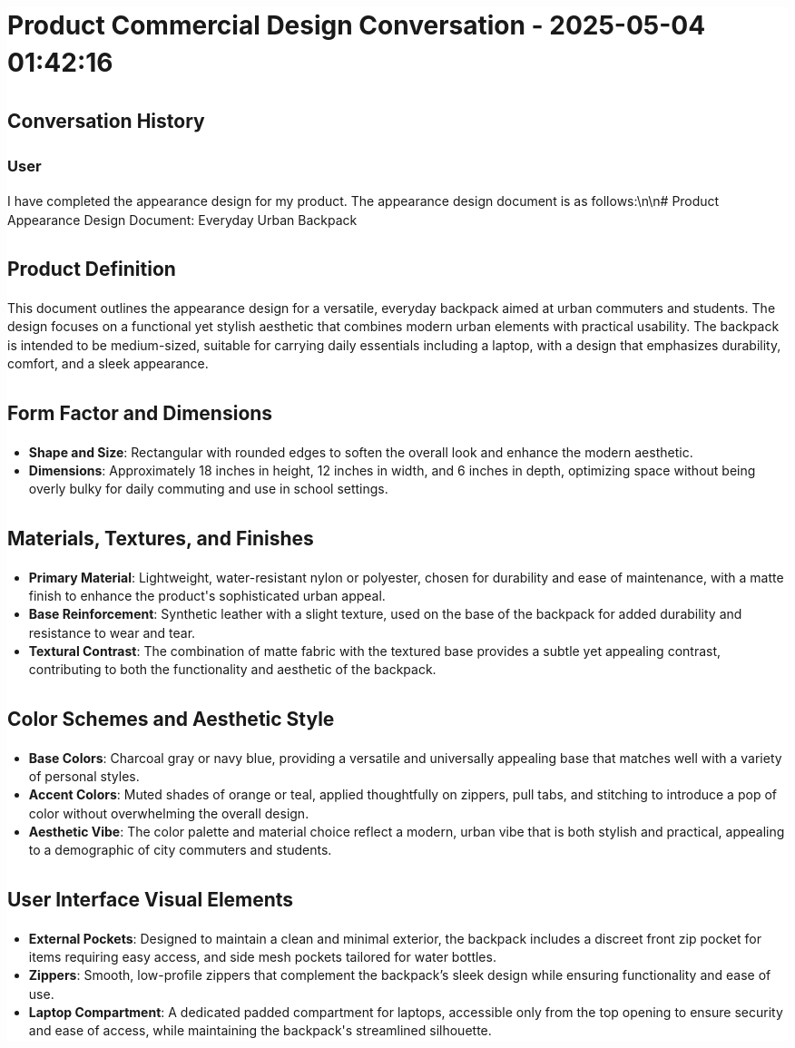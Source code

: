 # Product Commercial Design Conversation - 2025-05-04 01:42:16

## Conversation History

### User

I have completed the appearance design for my product. The appearance design document is as follows:\n\n# Product Appearance Design Document: Everyday Urban Backpack

## Product Definition
This document outlines the appearance design for a versatile, everyday backpack aimed at urban commuters and students. The design focuses on a functional yet stylish aesthetic that combines modern urban elements with practical usability. The backpack is intended to be medium-sized, suitable for carrying daily essentials including a laptop, with a design that emphasizes durability, comfort, and a sleek appearance.

## Form Factor and Dimensions
- **Shape and Size**: Rectangular with rounded edges to soften the overall look and enhance the modern aesthetic.
- **Dimensions**: Approximately 18 inches in height, 12 inches in width, and 6 inches in depth, optimizing space without being overly bulky for daily commuting and use in school settings.

## Materials, Textures, and Finishes
- **Primary Material**: Lightweight, water-resistant nylon or polyester, chosen for durability and ease of maintenance, with a matte finish to enhance the product's sophisticated urban appeal.
- **Base Reinforcement**: Synthetic leather with a slight texture, used on the base of the backpack for added durability and resistance to wear and tear.
- **Textural Contrast**: The combination of matte fabric with the textured base provides a subtle yet appealing contrast, contributing to both the functionality and aesthetic of the backpack.

## Color Schemes and Aesthetic Style
- **Base Colors**: Charcoal gray or navy blue, providing a versatile and universally appealing base that matches well with a variety of personal styles.
- **Accent Colors**: Muted shades of orange or teal, applied thoughtfully on zippers, pull tabs, and stitching to introduce a pop of color without overwhelming the overall design.
- **Aesthetic Vibe**: The color palette and material choice reflect a modern, urban vibe that is both stylish and practical, appealing to a demographic of city commuters and students.

## User Interface Visual Elements
- **External Pockets**: Designed to maintain a clean and minimal exterior, the backpack includes a discreet front zip pocket for items requiring easy access, and side mesh pockets tailored for water bottles.
- **Zippers**: Smooth, low-profile zippers that complement the backpack’s sleek design while ensuring functionality and ease of use.
- **Laptop Compartment**: A dedicated padded compartment for laptops, accessible only from the top opening to ensure security and ease of access, while maintaining the backpack's streamlined silhouette.
